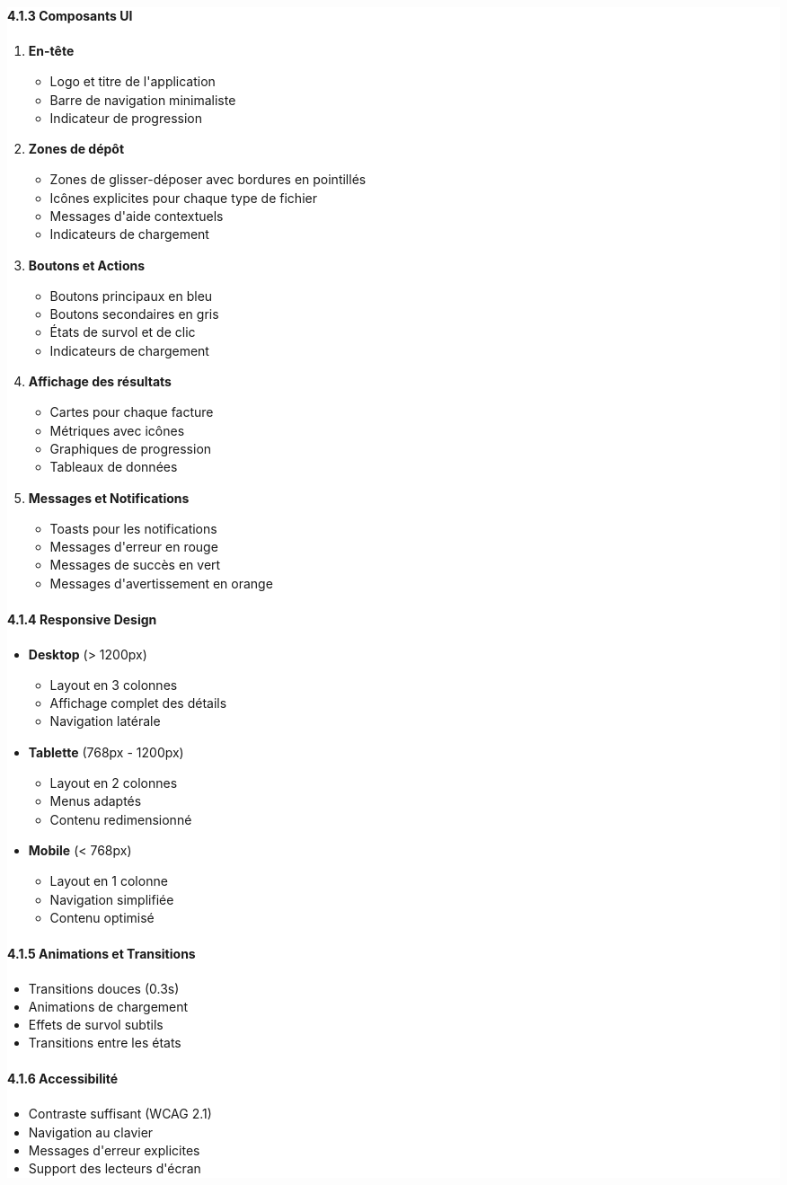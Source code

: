#### 4.1.3 Composants UI
1. **En-tête**
   - Logo et titre de l'application
   - Barre de navigation minimaliste
   - Indicateur de progression

2. **Zones de dépôt**
   - Zones de glisser-déposer avec bordures en pointillés
   - Icônes explicites pour chaque type de fichier
   - Messages d'aide contextuels
   - Indicateurs de chargement

3. **Boutons et Actions**
   - Boutons principaux en bleu
   - Boutons secondaires en gris
   - États de survol et de clic
   - Indicateurs de chargement

4. **Affichage des résultats**
   - Cartes pour chaque facture
   - Métriques avec icônes
   - Graphiques de progression
   - Tableaux de données

5. **Messages et Notifications**
   - Toasts pour les notifications
   - Messages d'erreur en rouge
   - Messages de succès en vert
   - Messages d'avertissement en orange

#### 4.1.4 Responsive Design
- **Desktop** (> 1200px)
  - Layout en 3 colonnes
  - Affichage complet des détails
  - Navigation latérale

- **Tablette** (768px - 1200px)
  - Layout en 2 colonnes
  - Menus adaptés
  - Contenu redimensionné

- **Mobile** (< 768px)
  - Layout en 1 colonne
  - Navigation simplifiée
  - Contenu optimisé

#### 4.1.5 Animations et Transitions
- Transitions douces (0.3s)
- Animations de chargement
- Effets de survol subtils
- Transitions entre les états

#### 4.1.6 Accessibilité
- Contraste suffisant (WCAG 2.1)
- Navigation au clavier
- Messages d'erreur explicites
- Support des lecteurs d'écran
